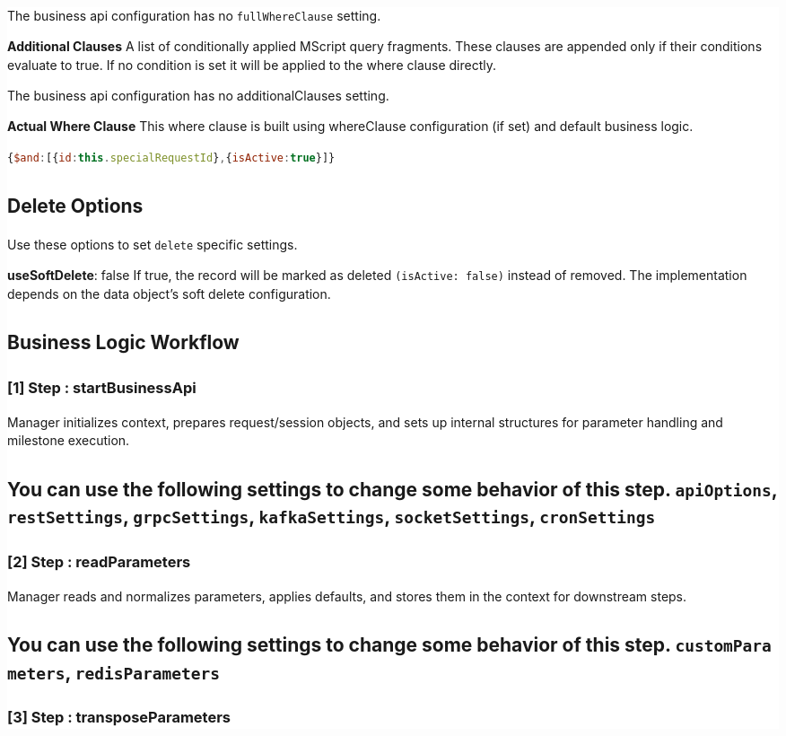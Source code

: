The business api configuration has no `fullWhereClause` setting.


**Additional Clauses**
A list of conditionally applied MScript query fragments. These clauses are appended only if their conditions evaluate to true. If no condition is set it will be applied to the where clause directly.

The business api configuration has no additionalClauses setting.


**Actual Where Clause** 
This where clause is built using whereClause configuration (if set) and default business logic.

```js
{$and:[{id:this.specialRequestId},{isActive:true}]}
```





## Delete Options
Use these options to set `delete` specific settings.

**useSoftDelete**: false
If true, the record will be marked as deleted `(isActive: false)` instead of removed. The implementation depends on the data object’s soft delete configuration.





   
## Business Logic Workflow 


### [1] Step : startBusinessApi

Manager initializes context, prepares request/session objects, and sets up internal structures for parameter handling and milestone execution.


You can use the following settings to change some behavior of this step.
`apiOptions`, `restSettings`, `grpcSettings`, `kafkaSettings`, `socketSettings`, `cronSettings`
---




### [2] Step : readParameters

Manager reads and normalizes parameters, applies defaults, and stores them in the context for downstream steps.


You can use the following settings to change some behavior of this step.
`customParameters`, `redisParameters`
---




### [3] Step : transposeParameters

